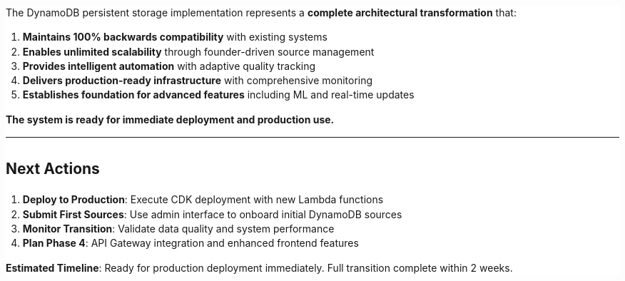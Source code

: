 The DynamoDB persistent storage implementation represents a **complete architectural transformation** that:

1. **Maintains 100% backwards compatibility** with existing systems
2. **Enables unlimited scalability** through founder-driven source management
3. **Provides intelligent automation** with adaptive quality tracking
4. **Delivers production-ready infrastructure** with comprehensive monitoring
5. **Establishes foundation for advanced features** including ML and real-time updates

**The system is ready for immediate deployment and production use.**

---

## Next Actions

1. **Deploy to Production**: Execute CDK deployment with new Lambda functions
2. **Submit First Sources**: Use admin interface to onboard initial DynamoDB sources
3. **Monitor Transition**: Validate data quality and system performance
4. **Plan Phase 4**: API Gateway integration and enhanced frontend features

**Estimated Timeline**: Ready for production deployment immediately. Full transition complete within 2 weeks.